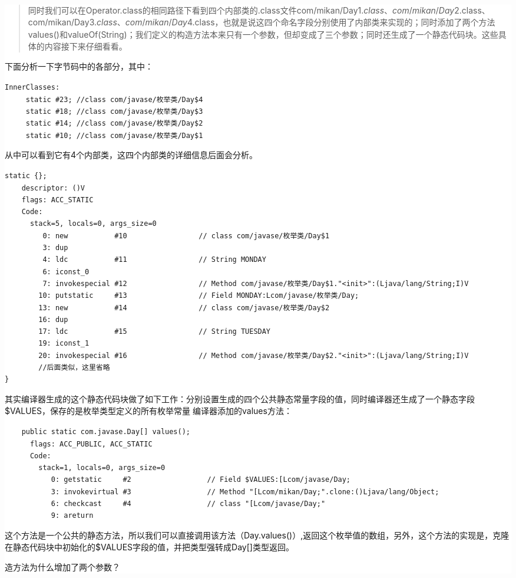 > 同时我们可以在Operator.class的相同路径下看到四个内部类的.class文件com/mikan/Day$1.class、com/mikan/Day$2.class、com/mikan/Day$3.class、com/mikan/Day$4.class，也就是说这四个命名字段分别使用了内部类来实现的；同时添加了两个方法values()和valueOf(String)；我们定义的构造方法本来只有一个参数，但却变成了三个参数；同时还生成了一个静态代码块。这些具体的内容接下来仔细看看。

下面分析一下字节码中的各部分，其中：
````
InnerClasses:
     static #23; //class com/javase/枚举类/Day$4
     static #18; //class com/javase/枚举类/Day$3
     static #14; //class com/javase/枚举类/Day$2
     static #10; //class com/javase/枚举类/Day$1
````
从中可以看到它有4个内部类，这四个内部类的详细信息后面会分析。
````
static {};
    descriptor: ()V
    flags: ACC_STATIC
    Code:
      stack=5, locals=0, args_size=0
         0: new           #10                 // class com/javase/枚举类/Day$1
         3: dup
         4: ldc           #11                 // String MONDAY
         6: iconst_0
         7: invokespecial #12                 // Method com/javase/枚举类/Day$1."<init>":(Ljava/lang/String;I)V
        10: putstatic     #13                 // Field MONDAY:Lcom/javase/枚举类/Day;
        13: new           #14                 // class com/javase/枚举类/Day$2
        16: dup
        17: ldc           #15                 // String TUESDAY
        19: iconst_1
        20: invokespecial #16                 // Method com/javase/枚举类/Day$2."<init>":(Ljava/lang/String;I)V
        //后面类似，这里省略
}
````
其实编译器生成的这个静态代码块做了如下工作：分别设置生成的四个公共静态常量字段的值，同时编译器还生成了一个静态字段$VALUES，保存的是枚举类型定义的所有枚举常量
编译器添加的values方法：
````
    public static com.javase.Day[] values();  
      flags: ACC_PUBLIC, ACC_STATIC  
      Code:  
        stack=1, locals=0, args_size=0  
           0: getstatic     #2                  // Field $VALUES:[Lcom/javase/Day;  
           3: invokevirtual #3                  // Method "[Lcom/mikan/Day;".clone:()Ljava/lang/Object;  
           6: checkcast     #4                  // class "[Lcom/javase/Day;"  
           9: areturn  
````   
这个方法是一个公共的静态方法，所以我们可以直接调用该方法（Day.values()）,返回这个枚举值的数组，另外，这个方法的实现是，克隆在静态代码块中初始化的$VALUES字段的值，并把类型强转成Day[]类型返回。

造方法为什么增加了两个参数？

